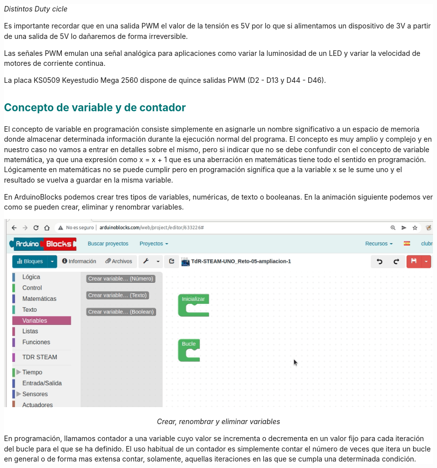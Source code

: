 *Distintos Duty cicle*

</center>

Es importante recordar que en una salida PWM el valor de la tensión es 5V por lo que si alimentamos un dispositivo de 3V a partir de una salida de 5V lo dañaremos de forma irreversible.

Las señales PWM emulan una señal analógica para aplicaciones como variar la luminosidad de un LED y variar la velocidad de motores de corriente continua.

La placa KS0509 Keyestudio Mega 2560 dispone de quince salidas PWM (D2 - D13 y D44 - D46).

## <FONT COLOR=#007575>**Concepto de variable y de contador**</font>
El concepto de variable en programación consiste simplemente en asignarle un nombre significativo a un espacio de memoria donde almacenar determinada información durante la ejecución normal del programa. El concepto es muy amplio y complejo y en nuestro caso no vamos a entrar en detalles sobre el mismo, pero si indicar que no se debe confundir con el concepto de variable matemática, ya que una expresión como x = x + 1 que es una aberración en matemáticas tiene todo el sentido en programación. Lógicamente en matemáticas no se puede cumplir pero en programación significa que a la variable x se le sume uno y el resultado se vuelva a guardar en la misma variable.

En ArduinoBlocks podemos crear tres tipos de variables, numéricas, de texto o booleanas. En la animación siguiente podemos ver como se pueden crear, eliminar y renombrar variables.

<center>

![Crear, renombrar y eliminar variables](../img/Tactividades/LED/variables.gif)

*Crear, renombrar y eliminar variables*

</center>

En programación, llamamos contador a una variable cuyo valor se incrementa o decrementa en un valor fijo para cada iteración del bucle para el que se ha definido. El uso habitual de un contador es simplemente contar el número de veces que itera un bucle en general o de forma mas extensa contar, solamente, aquellas iteraciones en las que se cumpla una determinada condición.
